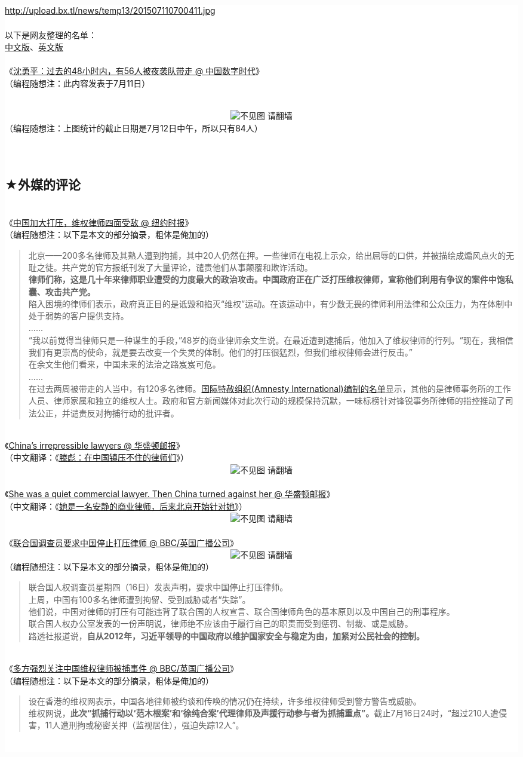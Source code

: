 http://upload.bx.tl/news/temp13/201507110700411.jpg<br/>
<br/>
以下是网友整理的名单：<br/>
<a href="https://t.co/eDr96hyq5v" rel="nofollow" target="_blank">中文版</a>、<a href="https://t.co/bs6H3wZsIH" rel="nofollow" target="_blank">英文版</a><br/>
<br/>
《<a href="https://chinadigitaltimes.net/chinese/files/2015/07/440x1790x0069kyRsgw1etyof3tgx3j30c81dq778.jpg.pagespeed.ic.dNwUJY7-RX.jpg" rel="nofollow" target="_blank">沈勇平：过去的48小时内，有56人被夜袭队带走 @ 中国数字时代</a>》<br/>
（编程随想注：此内容发表于7月11日）<br/>
<br/>
<center><img alt="不见图 请翻墙" src="images/KU60gA5V2E7G1azXETfQnl-IiivPriLHrgW2pRRGdk1JaqiSBayM7PK1QoEm3MD77xJKN70K_fDNYHWTzRE6rckRj3PK83MlBeI04gL_YMBKVDmpMRu7Vu4zSiPPIcd67RsGhAfPDA"/></center>（编程随想注：上图统计的截止日期是7月12日中午，所以只有84人）<br/>
<br/>
<br/>
<h2>★外媒的评论</h2><br/>
《<a href="https://cn.nytimes.com/china/20150723/c23lawyers/" rel="nofollow" target="_blank">中国加大打压，维权律师四面受敌 @ 纽约时报</a>》<br/>
（编程随想注：以下是本文的部分摘录，粗体是俺加的）<br/>
<blockquote>北京——200多名律师及其熟人遭到拘捕，其中20人仍然在押。一些律师在电视上示众，给出屈辱的口供，并被描绘成煽风点火的无耻之徒。共产党的官方报纸刊发了大量评论，谴责他们从事颠覆和欺诈活动。<br/>
<b>律师们称，这是几十年来律师职业遭受的力度最大的政治攻击。中国政府正在广泛打压维权律师，宣称他们利用有争议的案件中饱私囊、攻击共产党。</b><br/>
陷入困境的律师们表示，政府真正目的是诋毁和掐灭“维权”运动。在该运动中，有少数无畏的律师利用法律和公众压力，为在体制中处于弱势的客户提供支持。<br/>
......<br/>
“我以前觉得当律师只是一种谋生的手段，”48岁的商业律师余文生说。在最近遭到逮捕后，他加入了维权律师的行列。“现在，我相信我们有更崇高的使命，就是要去改变一个失灵的体制。他们的打压很猛烈，但我们维权律师会进行反击。”<br/>
在余文生他们看来，中国未来的法治之路岌岌可危。<br/>
......<br/>
在过去两周被带走的人当中，有120多名律师。<a href="https://www.amnesty.org/press-releases/2015/07/china-list-of-lawyers-and-activists-targeted/" rel="nofollow" target="_blank">国际特赦组织(Amnesty International)编制的名单</a>显示，其他的是律师事务所的工作人员、律师家属和独立的维权人士。政府和官方新闻媒体对此次行动的规模保持沉默，一味标榜针对锋锐事务所律师的指控推动了司法公正，并谴责反对拘捕行动的批评者。</blockquote><br/>
《<a href="https://www.washingtonpost.com/opinions/chinas-irrepressible-lawyers/2015/07/19/81d0a04e-2a7b-11e5-a250-42bd812efc09_story.html" rel="nofollow" target="_blank">China’s irrepressible lawyers @ 华盛顿邮报</a>》<br/>
（中文翻译：《<a href="https://botanwang.com/articles/201507/%E6%BB%95%E5%BD%AA%EF%BC%9A%E5%9C%A8%E4%B8%AD%E5%9B%BD%E9%95%87%E5%8E%8B%E4%B8%8D%E4%BD%8F%E7%9A%84%E5%BE%8B%E5%B8%88%E4%BB%AC.html" rel="nofollow" target="_blank">滕彪：在中国镇压不住的律师们</a>》）<br/>
<center><img alt="不见图 请翻墙" src="images/hB_gJ54NTPW309o1V-wyNZ-CginnJUDhFMU0ZrPrYeCTWgz9l1ZnfzsuatKk-R3Kb24xgGYqgZ_91WVk24YSRrI2Z6QguSHdcqXdMlPusIj6KxJyDgFQ8v4D8CAl2AKyb2QjmoM6Bw"/></center><br/>
《<a href="https://www.washingtonpost.com/world/she-was-a-quiet-commercial-lawyer-then-china-turned-against-her/2015/07/18/fe45876c-2b3d-11e5-960f-22c4ba982ed4_story.html" rel="nofollow" target="_blank">She was a quiet commercial lawyer. Then China turned against her @ 华盛顿邮报</a>》<br/>
（中文翻译：《<a href="https://botanwang.com/articles/201507/%E5%A5%B9%E6%98%AF%E4%B8%80%E5%90%8D%E5%AE%89%E9%9D%99%E7%9A%84%E5%95%86%E4%B8%9A%E5%BE%8B%E5%B8%88%EF%BC%8C%E5%90%8E%E6%9D%A5%E5%8C%97%E4%BA%AC%E5%BC%80%E5%A7%8B%E9%92%88%E5%AF%B9%E5%A5%B9.html" rel="nofollow" target="_blank">她是一名安静的商业律师，后来北京开始针对她</a>》）<br/>
<center><img alt="不见图 请翻墙" src="images/xV8fJ_Wvq7tq7GJcWsqOTNkxEaHHgcovixqFTm8Nc7SuCbsfN1PKdv1POMyAa7rQoaw7sK9ah4mRLh8povOTstxRQXm5MBKWBPUxZAlRlauDe1H6T-k56ashmBQxim5KKm4gemCoDg"/></center><br/>
《<a href="https://www.bbc.com/zhongwen/simp/world/2015/07/150716_china_un_human_rights" rel="nofollow" target="_blank">联合国调查员要求中国停止打压律师 @ BBC/英国广播公司</a>》<br/>
<center><img alt="不见图 请翻墙" src="images/VNJsG271J-xBr4Yg_b-xKbtceYA5YgZa4v65AX-2HsQQR_COZUF7nWndp4JM6kUzz1a6ltEPtllOdFt4pNtWU2sieENwO3n-xUe5PID6vALD2b-Xb_klom6vIKociC5ueOJRNnY2WA"/></center>（编程随想注：以下是本文的部分摘录，粗体是俺加的）<br/>
<blockquote>联合国人权调查员星期四（16日）发表声明，要求中国停止打压律师。<br/>
上周，中国有100多名律师遭到拘留、受到威胁或者“失踪”。<br/>
他们说，中国对律师的打压有可能违背了联合国的人权宣言、联合国律师角色的基本原则以及中国自己的刑事程序。<br/>
联合国人权办公室发表的一份声明说，律师绝不应该由于履行自己的职责而受到惩罚、制裁、或是威胁。<br/>
路透社报道说，<b>自从2012年，习近平领导的中国政府以维护国家安全与稳定为由，加紧对公民社会的控制。</b></blockquote><br/>
《<a href="https://www.bbc.com/zhongwen/simp/china/2015/07/150716_china_rights_lawyers_reax" rel="nofollow" target="_blank">多方强烈关注中国维权律师被捕事件 @ BBC/英国广播公司</a>》<br/>
（编程随想注：以下是本文的部分摘录，粗体是俺加的）<br/>
<blockquote>设在香港的维权网表示，中国各地律师被约谈和传唤的情况仍在持续，许多维权律师受到警方警告或威胁。<br/>
维权网说，<b>此次“抓捕行动以‘范木根案’和‘徐纯合案’代理律师及声援行动参与者为抓捕重点”。</b>截止7月16日24时，“超过210人遭侵害，11人遭刑拘或秘密关押（监视居住），强迫失踪12人”。</blockquote><br/>